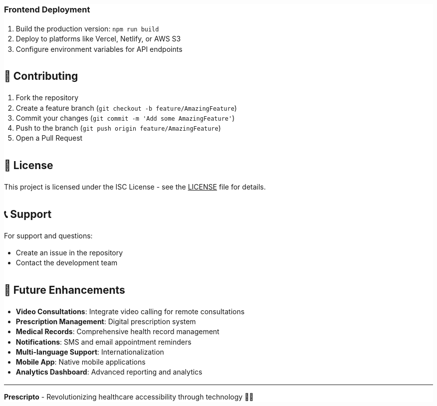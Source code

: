 ### Frontend Deployment
1. Build the production version: `npm run build`
2. Deploy to platforms like Vercel, Netlify, or AWS S3
3. Configure environment variables for API endpoints

## 🤝 Contributing

1. Fork the repository
2. Create a feature branch (`git checkout -b feature/AmazingFeature`)
3. Commit your changes (`git commit -m 'Add some AmazingFeature'`)
4. Push to the branch (`git push origin feature/AmazingFeature`)
5. Open a Pull Request

## 📝 License

This project is licensed under the ISC License - see the [LICENSE](LICENSE) file for details.

## 📞 Support

For support and questions:
- Create an issue in the repository
- Contact the development team

## 🎯 Future Enhancements

- **Video Consultations**: Integrate video calling for remote consultations
- **Prescription Management**: Digital prescription system
- **Medical Records**: Comprehensive health record management
- **Notifications**: SMS and email appointment reminders
- **Multi-language Support**: Internationalization
- **Mobile App**: Native mobile applications
- **Analytics Dashboard**: Advanced reporting and analytics

---

**Prescripto** - Revolutionizing healthcare accessibility through technology 🏥✨
